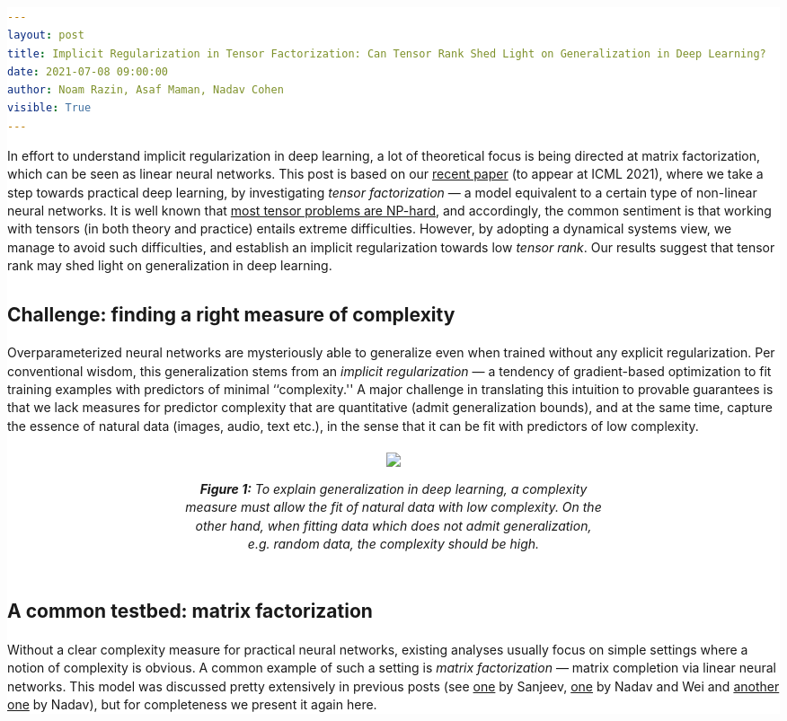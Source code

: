 ```yaml
---
layout: post
title: Implicit Regularization in Tensor Factorization: Can Tensor Rank Shed Light on Generalization in Deep Learning?
date: 2021-07-08 09:00:00
author: Noam Razin, Asaf Maman, Nadav Cohen
visible: True
---
```


In effort to understand implicit regularization in deep learning, a lot of theoretical focus is being directed at matrix factorization, which can be seen as linear neural networks.
This post is based on our [recent paper](https://arxiv.org/pdf/2102.09972.pdf) (to appear at ICML 2021), where we take a step towards practical deep learning, by investigating *tensor factorization* &mdash; a model equivalent to a certain type of non-linear neural networks.
It is well known that [most tensor problems are NP-hard](https://arxiv.org/pdf/0911.1393.pdf), and accordingly, the common sentiment is that working with tensors (in both theory and practice) entails extreme difficulties.
However, by adopting a dynamical systems view, we manage to avoid such difficulties, and establish an implicit regularization towards low *tensor rank*.
Our results suggest that tensor rank may shed light on generalization in deep learning.

## Challenge: finding a right measure of complexity

Overparameterized neural networks are mysteriously able to generalize even when trained without any explicit regularization.
Per conventional wisdom, this generalization stems from an *implicit regularization* &mdash; a tendency of gradient-based optimization to fit training examples with predictors of minimal ‘‘complexity.''
A major challenge in translating this intuition to provable guarantees is that we lack measures for predictor complexity that are quantitative (admit generalization bounds), and at the same time, capture the essence of natural data (images, audio, text etc.), in the sense that it can be fit with predictors of low complexity.

<div style="text-align:center;">
<img style="width:500px;padding-bottom:10px;padding-top:5px" src="http://www.offconvex.org/assets/reg_tf/imp_reg_tf_data_complexity.png" />
<br>
<i><b>Figure 1:</b> 
To explain generalization in deep learning, a complexity <br>
measure must allow the fit of natural data with low complexity. On the <br>
other hand, when fitting data which does not admit generalization, <br>
e.g. random data, the complexity should be high. 
</i>
</div>
<br>

## A common testbed: matrix factorization

Without a clear complexity measure for practical neural networks, existing analyses usually focus on simple settings where a notion of complexity is obvious. 
A common example of such a setting is *matrix factorization* &mdash; matrix completion via linear neural networks. 
This model was discussed pretty extensively in previous posts (see [one](http://www.offconvex.org/2019/06/03/trajectories/) by Sanjeev, [one](http://www.offconvex.org/2019/07/10/trajectories-linear-nets/) by Nadav and Wei and [another one](https://www.offconvex.org/2020/11/27/reg_dl_not_norm/) by Nadav), but for completeness we present it again here.
